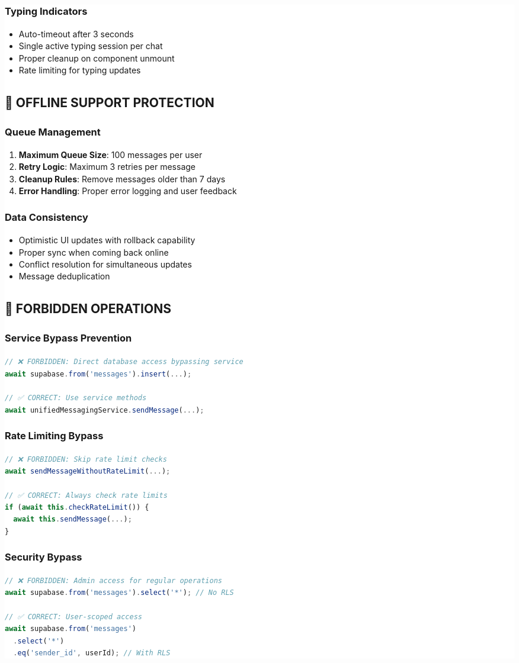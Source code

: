 ### Typing Indicators
- Auto-timeout after 3 seconds
- Single active typing session per chat
- Proper cleanup on component unmount
- Rate limiting for typing updates

## 🔄 OFFLINE SUPPORT PROTECTION

### Queue Management
1. **Maximum Queue Size**: 100 messages per user
2. **Retry Logic**: Maximum 3 retries per message
3. **Cleanup Rules**: Remove messages older than 7 days
4. **Error Handling**: Proper error logging and user feedback

### Data Consistency
- Optimistic UI updates with rollback capability
- Proper sync when coming back online
- Conflict resolution for simultaneous updates
- Message deduplication

## 🚫 FORBIDDEN OPERATIONS

### Service Bypass Prevention
```typescript
// ❌ FORBIDDEN: Direct database access bypassing service
await supabase.from('messages').insert(...);

// ✅ CORRECT: Use service methods
await unifiedMessagingService.sendMessage(...);
```

### Rate Limiting Bypass
```typescript
// ❌ FORBIDDEN: Skip rate limit checks
await sendMessageWithoutRateLimit(...);

// ✅ CORRECT: Always check rate limits
if (await this.checkRateLimit()) {
  await this.sendMessage(...);
}
```

### Security Bypass
```typescript
// ❌ FORBIDDEN: Admin access for regular operations
await supabase.from('messages').select('*'); // No RLS

// ✅ CORRECT: User-scoped access
await supabase.from('messages')
  .select('*')
  .eq('sender_id', userId); // With RLS
```

